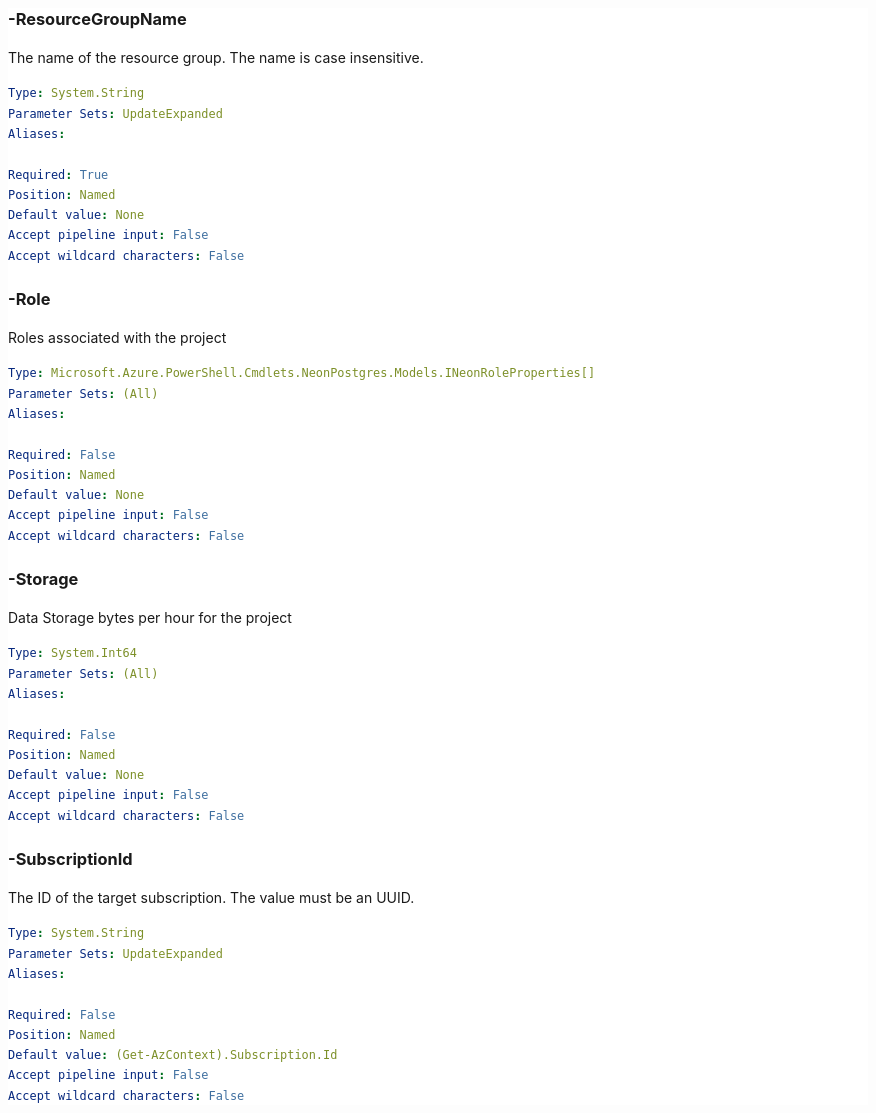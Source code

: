 ### -ResourceGroupName
The name of the resource group.
The name is case insensitive.

```yaml
Type: System.String
Parameter Sets: UpdateExpanded
Aliases:

Required: True
Position: Named
Default value: None
Accept pipeline input: False
Accept wildcard characters: False
```

### -Role
Roles associated with the project

```yaml
Type: Microsoft.Azure.PowerShell.Cmdlets.NeonPostgres.Models.INeonRoleProperties[]
Parameter Sets: (All)
Aliases:

Required: False
Position: Named
Default value: None
Accept pipeline input: False
Accept wildcard characters: False
```

### -Storage
Data Storage bytes per hour for the project

```yaml
Type: System.Int64
Parameter Sets: (All)
Aliases:

Required: False
Position: Named
Default value: None
Accept pipeline input: False
Accept wildcard characters: False
```

### -SubscriptionId
The ID of the target subscription.
The value must be an UUID.

```yaml
Type: System.String
Parameter Sets: UpdateExpanded
Aliases:

Required: False
Position: Named
Default value: (Get-AzContext).Subscription.Id
Accept pipeline input: False
Accept wildcard characters: False
```

